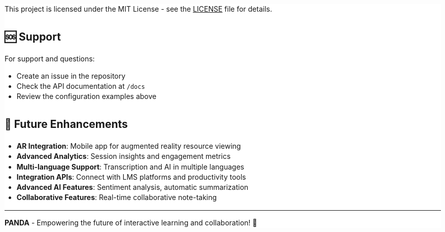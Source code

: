This project is licensed under the MIT License - see the [LICENSE](LICENSE) file for details.

## 🆘 Support

For support and questions:
- Create an issue in the repository
- Check the API documentation at `/docs`
- Review the configuration examples above

## 🚀 Future Enhancements

- **AR Integration**: Mobile app for augmented reality resource viewing
- **Advanced Analytics**: Session insights and engagement metrics
- **Multi-language Support**: Transcription and AI in multiple languages
- **Integration APIs**: Connect with LMS platforms and productivity tools
- **Advanced AI Features**: Sentiment analysis, automatic summarization
- **Collaborative Features**: Real-time collaborative note-taking

---

**PANDA** - Empowering the future of interactive learning and collaboration! 🐼
